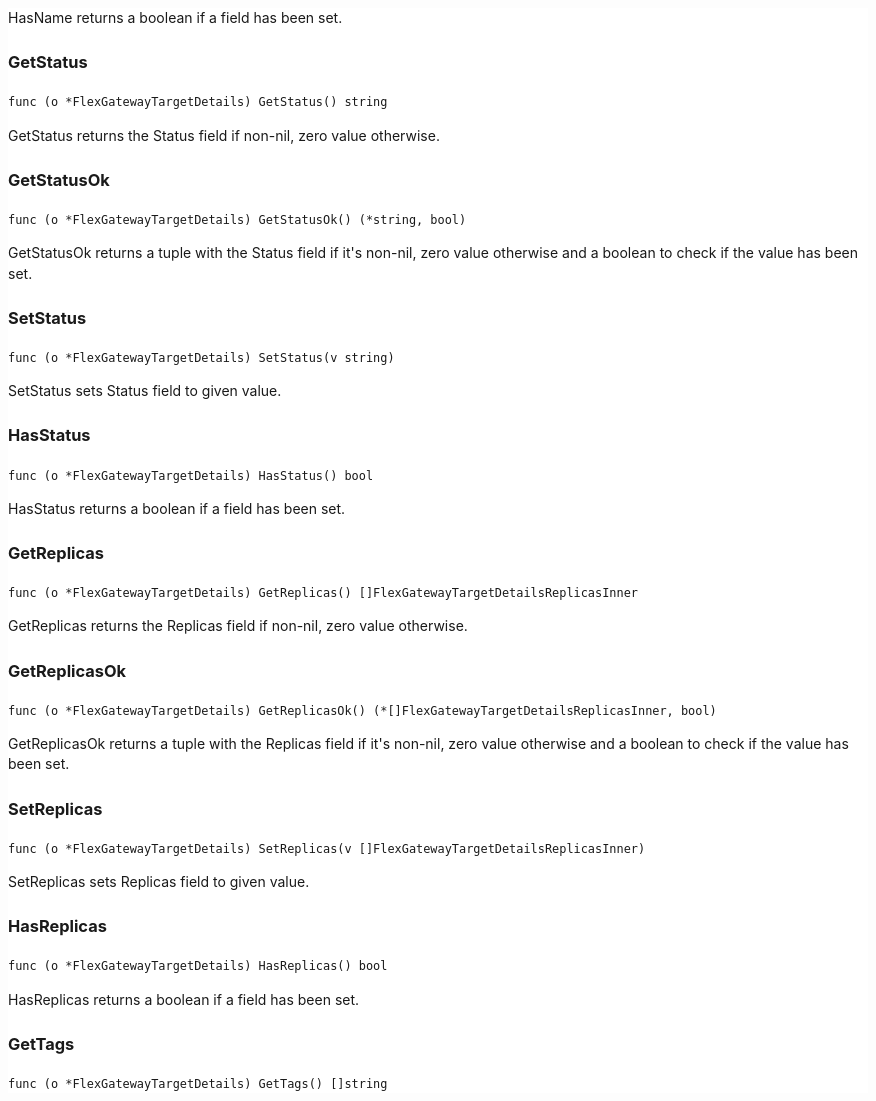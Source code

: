 HasName returns a boolean if a field has been set.

### GetStatus

`func (o *FlexGatewayTargetDetails) GetStatus() string`

GetStatus returns the Status field if non-nil, zero value otherwise.

### GetStatusOk

`func (o *FlexGatewayTargetDetails) GetStatusOk() (*string, bool)`

GetStatusOk returns a tuple with the Status field if it's non-nil, zero value otherwise
and a boolean to check if the value has been set.

### SetStatus

`func (o *FlexGatewayTargetDetails) SetStatus(v string)`

SetStatus sets Status field to given value.

### HasStatus

`func (o *FlexGatewayTargetDetails) HasStatus() bool`

HasStatus returns a boolean if a field has been set.

### GetReplicas

`func (o *FlexGatewayTargetDetails) GetReplicas() []FlexGatewayTargetDetailsReplicasInner`

GetReplicas returns the Replicas field if non-nil, zero value otherwise.

### GetReplicasOk

`func (o *FlexGatewayTargetDetails) GetReplicasOk() (*[]FlexGatewayTargetDetailsReplicasInner, bool)`

GetReplicasOk returns a tuple with the Replicas field if it's non-nil, zero value otherwise
and a boolean to check if the value has been set.

### SetReplicas

`func (o *FlexGatewayTargetDetails) SetReplicas(v []FlexGatewayTargetDetailsReplicasInner)`

SetReplicas sets Replicas field to given value.

### HasReplicas

`func (o *FlexGatewayTargetDetails) HasReplicas() bool`

HasReplicas returns a boolean if a field has been set.

### GetTags

`func (o *FlexGatewayTargetDetails) GetTags() []string`
